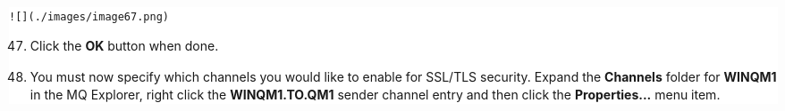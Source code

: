 	![](./images/image67.png)

47. Click the **OK** button when done.

48. You must now specify which channels you would like to enable for
    SSL/TLS security. Expand the **Channels** folder for **WINQM1** in
    the MQ Explorer, right click the **WINQM1.TO.QM1** sender channel
    entry and then click the **Properties...** menu item.
